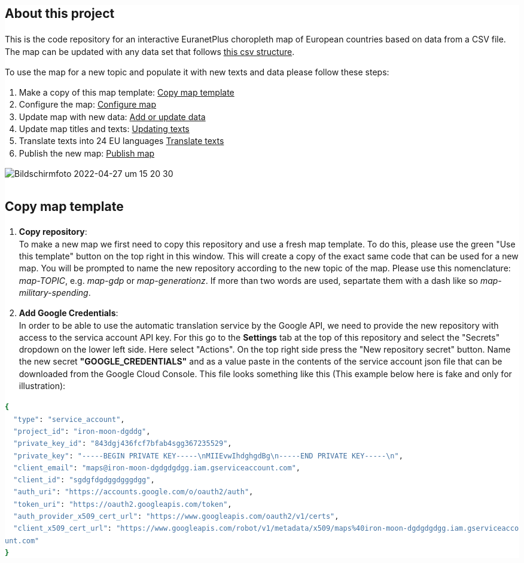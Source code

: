 ## About this project

This is the code repository for an interactive EuranetPlus choropleth map of European countries based on data from a CSV file. The map can be updated with any data set that follows [this csv structure](https://docs.google.com/spreadsheets/d/1fzicMw_LiFGrdtzloXZFbM2FFgVc-GYtavvxPJFZ5Yo/edit?usp=sharing).

To use the map for a new topic and populate it with new texts and data please follow these steps:
1. Make a copy of this map template: [Copy map template](#copy-map-template)
2. Configure the map: [Configure map](#configure-the-map)
3. Update map with new data: [Add or update data](#add-data)
4. Update map titles and texts: [Updating texts](#updating-text)
5. Translate texts into 24 EU languages [Translate texts](#translate-text)
6. Publish the new map: [Publish map](#publish-map)

<img width="602" alt="Bildschirmfoto 2022-04-27 um 15 20 30" src="https://user-images.githubusercontent.com/8008434/165527407-9b04b553-b074-4cbf-bc42-5e947a2fd8c3.png">


## Copy map template

1. **Copy repository**:  
To make a new map we first need to copy this repository and use a fresh map template. To do this, please use the green "Use this template" button on the top right in this window. This will create a copy of the exact same code that can be used for a new map. You will be prompted to name the new repository according to the new topic of the map. Please use this nomenclature: _map-TOPIC_, e.g. _map-gdp_ or _map-generationz_. If more than two words are used, separtate them with a dash like so _map-military-spending_. 

2. **Add Google Credentials**:  
In order to be able to use the automatic translation service by the Google API, we need to provide the new repository with access to the servica account API key. For this go to the **Settings** tab at the top of this repository and select the "Secrets" dropdown on the lower left side. Here select "Actions". On the top right side press the "New repository secret" button. Name the new secret **"GOOGLE_CREDENTIALS"** and as a value paste in the contents of the service account json file that can be downloaded from the Google Cloud Console. This file looks something like this (This example below here is fake and only for illustration):

```bash
{
  "type": "service_account",
  "project_id": "iron-moon-dgddg",
  "private_key_id": "843dgj436fcf7bfab4sgg367235529",
  "private_key": "-----BEGIN PRIVATE KEY-----\nMIIEvwIhdghgdBg\n-----END PRIVATE KEY-----\n",
  "client_email": "maps@iron-moon-dgdgdgdgg.iam.gserviceaccount.com",
  "client_id": "sgdgfdgdggdgggdgg",
  "auth_uri": "https://accounts.google.com/o/oauth2/auth",
  "token_uri": "https://oauth2.googleapis.com/token",
  "auth_provider_x509_cert_url": "https://www.googleapis.com/oauth2/v1/certs",
  "client_x509_cert_url": "https://www.googleapis.com/robot/v1/metadata/x509/maps%40iron-moon-dgdgdgdgg.iam.gserviceaccount.com"
}
```
